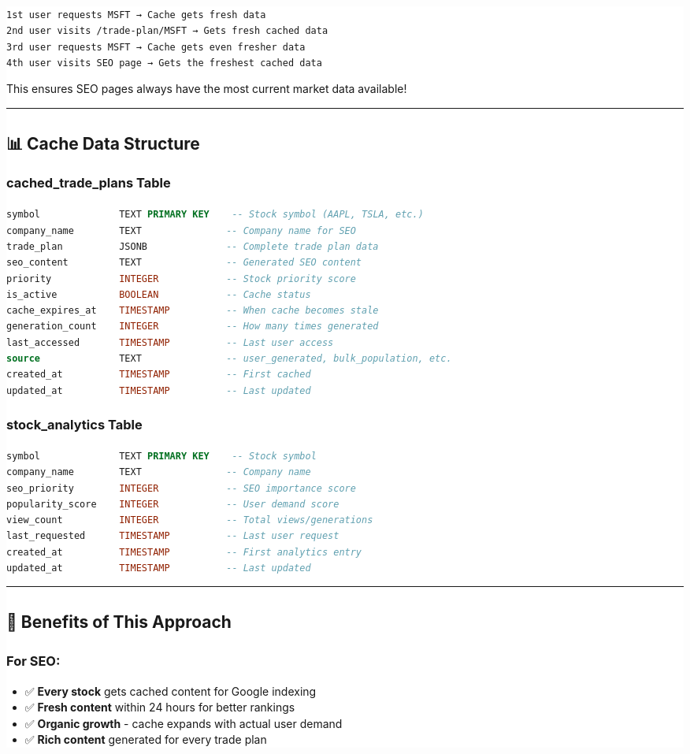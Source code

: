```
1st user requests MSFT → Cache gets fresh data
2nd user visits /trade-plan/MSFT → Gets fresh cached data
3rd user requests MSFT → Cache gets even fresher data
4th user visits SEO page → Gets the freshest cached data
```

This ensures SEO pages always have the most current market data available!

---

## 📊 **Cache Data Structure**

### **cached_trade_plans Table**

```sql
symbol              TEXT PRIMARY KEY    -- Stock symbol (AAPL, TSLA, etc.)
company_name        TEXT               -- Company name for SEO
trade_plan          JSONB              -- Complete trade plan data
seo_content         TEXT               -- Generated SEO content
priority            INTEGER            -- Stock priority score
is_active           BOOLEAN            -- Cache status
cache_expires_at    TIMESTAMP          -- When cache becomes stale
generation_count    INTEGER            -- How many times generated
last_accessed       TIMESTAMP          -- Last user access
source              TEXT               -- user_generated, bulk_population, etc.
created_at          TIMESTAMP          -- First cached
updated_at          TIMESTAMP          -- Last updated
```

### **stock_analytics Table**

```sql
symbol              TEXT PRIMARY KEY    -- Stock symbol
company_name        TEXT               -- Company name
seo_priority        INTEGER            -- SEO importance score
popularity_score    INTEGER            -- User demand score
view_count          INTEGER            -- Total views/generations
last_requested      TIMESTAMP          -- Last user request
created_at          TIMESTAMP          -- First analytics entry
updated_at          TIMESTAMP          -- Last updated
```

---

## 🚀 **Benefits of This Approach**

### **For SEO:**

- ✅ **Every stock** gets cached content for Google indexing
- ✅ **Fresh content** within 24 hours for better rankings
- ✅ **Organic growth** - cache expands with actual user demand
- ✅ **Rich content** generated for every trade plan
